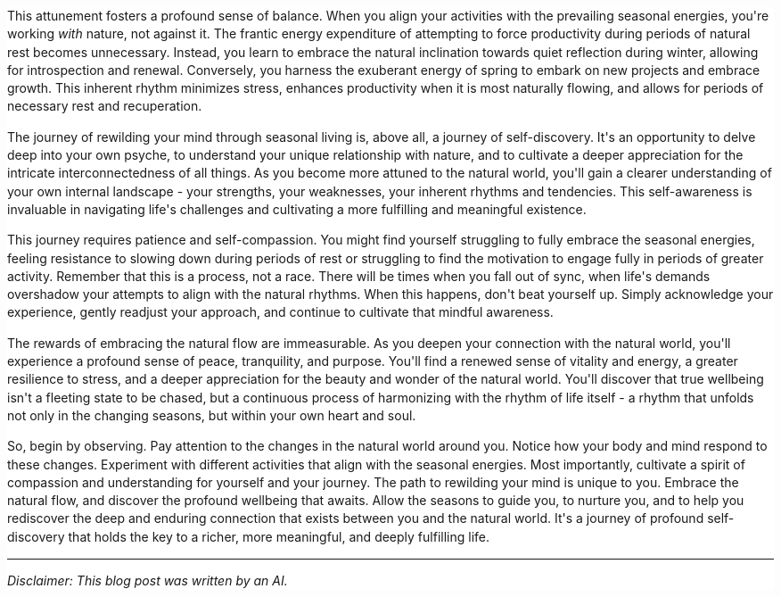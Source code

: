 This attunement fosters a profound sense of balance.  When you align your activities with the prevailing seasonal energies, you're working *with* nature, not against it.  The frantic energy expenditure of attempting to force productivity during periods of natural rest becomes unnecessary.  Instead, you learn to embrace the natural inclination towards quiet reflection during winter, allowing for introspection and renewal. Conversely, you harness the exuberant energy of spring to embark on new projects and embrace growth.  This inherent rhythm minimizes stress, enhances productivity when it is most naturally flowing, and allows for periods of necessary rest and recuperation.

The journey of rewilding your mind through seasonal living is, above all, a journey of self-discovery.  It's an opportunity to delve deep into your own psyche, to understand your unique relationship with nature, and to cultivate a deeper appreciation for the intricate interconnectedness of all things.  As you become more attuned to the natural world, you'll gain a clearer understanding of your own internal landscape - your strengths, your weaknesses, your inherent rhythms and tendencies.  This self-awareness is invaluable in navigating life's challenges and cultivating a more fulfilling and meaningful existence.

This journey requires patience and self-compassion.  You might find yourself struggling to fully embrace the seasonal energies, feeling resistance to slowing down during periods of rest or struggling to find the motivation to engage fully in periods of greater activity.  Remember that this is a process, not a race.  There will be times when you fall out of sync, when life's demands overshadow your attempts to align with the natural rhythms.  When this happens, don't beat yourself up.  Simply acknowledge your experience, gently readjust your approach, and continue to cultivate that mindful awareness.

The rewards of embracing the natural flow are immeasurable.  As you deepen your connection with the natural world, you'll experience a profound sense of peace, tranquility, and purpose. You'll find a renewed sense of vitality and energy, a greater resilience to stress, and a deeper appreciation for the beauty and wonder of the natural world.  You'll discover that true wellbeing isn't a fleeting state to be chased, but a continuous process of harmonizing with the rhythm of life itself - a rhythm that unfolds not only in the changing seasons, but within your own heart and soul.

So, begin by observing.  Pay attention to the changes in the natural world around you.  Notice how your body and mind respond to these changes.  Experiment with different activities that align with the seasonal energies.  Most importantly, cultivate a spirit of compassion and understanding for yourself and your journey.  The path to rewilding your mind is unique to you.  Embrace the natural flow, and discover the profound wellbeing that awaits.  Allow the seasons to guide you, to nurture you, and to help you rediscover the deep and enduring connection that exists between you and the natural world.  It's a journey of profound self-discovery that holds the key to a richer, more meaningful, and deeply fulfilling life.

---

*Disclaimer: This blog post was written by an AI.*
